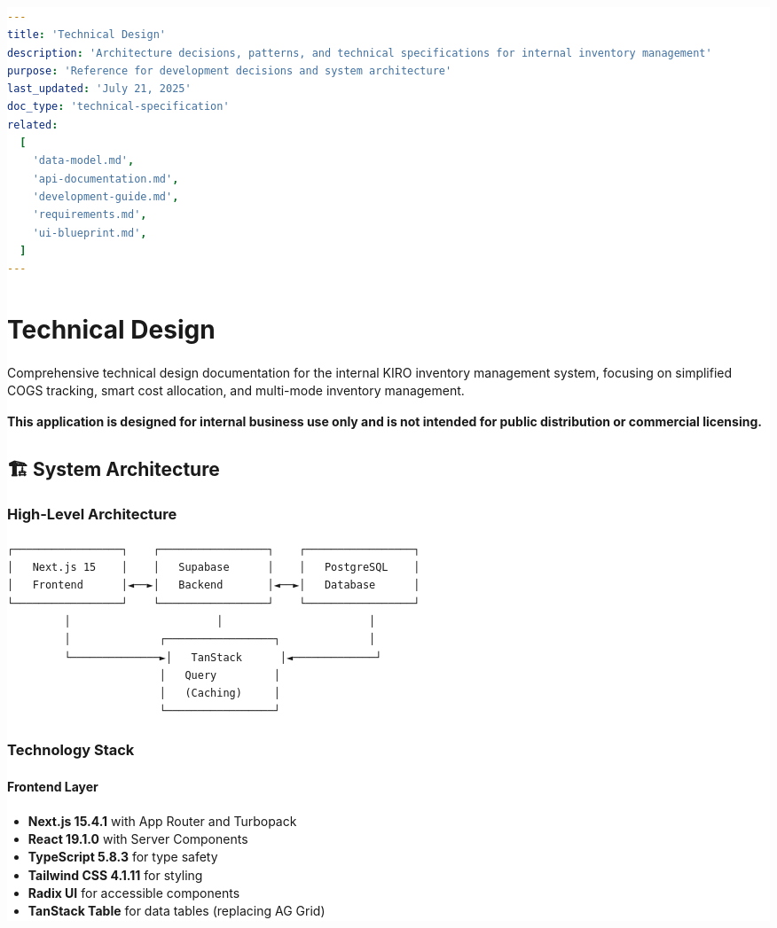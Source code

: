 ```yaml
---
title: 'Technical Design'
description: 'Architecture decisions, patterns, and technical specifications for internal inventory management'
purpose: 'Reference for development decisions and system architecture'
last_updated: 'July 21, 2025'
doc_type: 'technical-specification'
related:
  [
    'data-model.md',
    'api-documentation.md',
    'development-guide.md',
    'requirements.md',
    'ui-blueprint.md',
  ]
---
```


# Technical Design

Comprehensive technical design documentation for the internal KIRO inventory management system, focusing on simplified COGS tracking, smart cost allocation, and multi-mode inventory management.

**This application is designed for internal business use only and is not intended for public distribution or commercial licensing.**

## 🏗️ **System Architecture**

### **High-Level Architecture**

```
┌─────────────────┐    ┌─────────────────┐    ┌─────────────────┐
│   Next.js 15    │    │   Supabase      │    │   PostgreSQL    │
│   Frontend      │◄──►│   Backend       │◄──►│   Database      │
└─────────────────┘    └─────────────────┘    └─────────────────┘
         │                       │                       │
         │              ┌─────────────────┐              │
         └──────────────►│   TanStack      │◄─────────────┘
                        │   Query         │
                        │   (Caching)     │
                        └─────────────────┘
```

### **Technology Stack**

#### **Frontend Layer**

- **Next.js 15.4.1** with App Router and Turbopack
- **React 19.1.0** with Server Components
- **TypeScript 5.8.3** for type safety
- **Tailwind CSS 4.1.11** for styling
- **Radix UI** for accessible components
- **TanStack Table** for data tables (replacing AG Grid)
